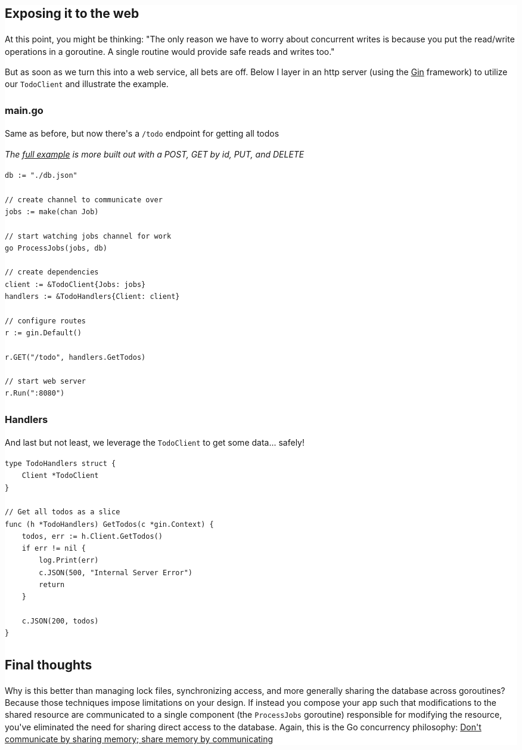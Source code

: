 ## Exposing it to the web
At this point, you might be thinking: "The only reason we have to worry about concurrent writes is because you put the read/write operations in a goroutine. A single routine would provide safe reads and writes too."

But as soon as we turn this into a web service, all bets are off. Below I layer in an http server (using the [Gin](http://gin-gonic.github.io/gin/) framework) to utilize our `TodoClient` and illustrate the example.

### main.go
Same as before, but now there's a `/todo` endpoint for getting all todos

_The [full example](https://github.com/benschw/jsondb-go) is more built out with a POST, GET by id, PUT, and DELETE_

	db := "./db.json"

	// create channel to communicate over
	jobs := make(chan Job)

	// start watching jobs channel for work
	go ProcessJobs(jobs, db)

	// create dependencies
	client := &TodoClient{Jobs: jobs}
	handlers := &TodoHandlers{Client: client}

	// configure routes
	r := gin.Default()

	r.GET("/todo", handlers.GetTodos)

	// start web server
	r.Run(":8080")

### Handlers
And last but not least, we leverage the `TodoClient` to get some data... safely!

	type TodoHandlers struct {
		Client *TodoClient
	}

	// Get all todos as a slice
	func (h *TodoHandlers) GetTodos(c *gin.Context) {
		todos, err := h.Client.GetTodos()
		if err != nil {
			log.Print(err)
			c.JSON(500, "Internal Server Error")
			return
		}

		c.JSON(200, todos)
	}


## Final thoughts
Why is this better than managing lock files, synchronizing access, and more generally sharing the database across goroutines? Because those techniques impose limitations on your design. If instead you compose your app such that modifications to the shared resource are communicated to a single component (the `ProcessJobs` goroutine) responsible for modifying the resource, you've eliminated the need for sharing direct access to the database. Again, this is the Go concurrency philosophy: [Don't communicate by sharing memory; share memory by communicating](http://golang.org/doc/codewalk/sharemem/)
